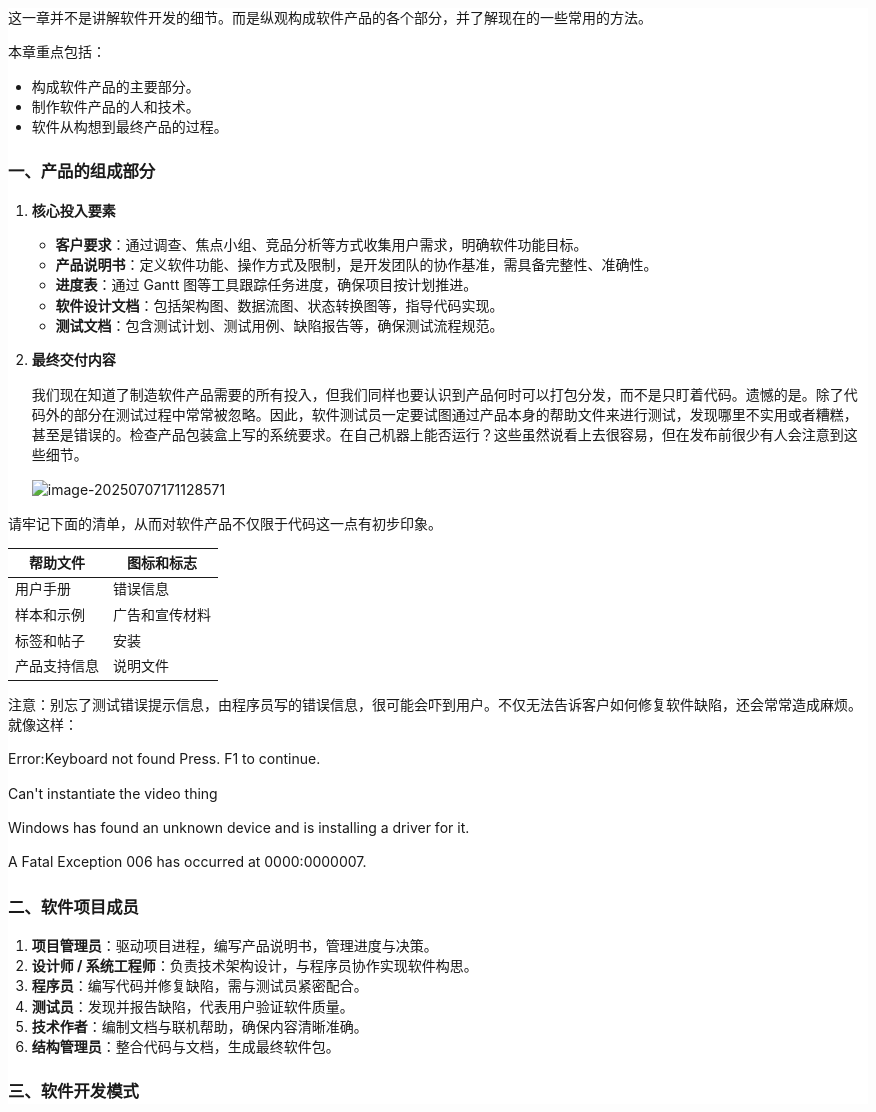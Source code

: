 这一章并不是讲解软件开发的细节。而是纵观构成软件产品的各个部分，并了解现在的一些常用的方法。

本章重点包括：

- 构成软件产品的主要部分。
- 制作软件产品的人和技术。
- 软件从构想到最终产品的过程。

### **一、产品的组成部分**

1. **核心投入要素**
   - **客户要求**：通过调查、焦点小组、竞品分析等方式收集用户需求，明确软件功能目标。
   - **产品说明书**：定义软件功能、操作方式及限制，是开发团队的协作基准，需具备完整性、准确性。
   - **进度表**：通过 Gantt 图等工具跟踪任务进度，确保项目按计划推进。
   - **软件设计文档**：包括架构图、数据流图、状态转换图等，指导代码实现。
   - **测试文档**：包含测试计划、测试用例、缺陷报告等，确保测试流程规范。
2. **最终交付内容**
   
   我们现在知道了制造软件产品需要的所有投入，但我们同样也要认识到产品何时可以打包分发，而不是只盯着代码。遗憾的是。除了代码外的部分在测试过程中常常被忽略。因此，软件测试员一定要试图通过产品本身的帮助文件来进行测试，发现哪里不实用或者糟糕，甚至是错误的。检查产品包装盒上写的系统要求。在自己机器上能否运行？这些虽然说看上去很容易，但在发布前很少有人会注意到这些细节。
   
   ![image-20250707171128571](C:\Users\Haodong\Desktop\书\软件测试读书笔记\笔记图片\image-20250707171128571.png)

请牢记下面的清单，从而对软件产品不仅限于代码这一点有初步印象。

| 帮助文件     | 图标和标志     |
| ------------ | -------------- |
| 用户手册     | 错误信息       |
| 样本和示例   | 广告和宣传材料 |
| 标签和帖子   | 安装           |
| 产品支持信息 | 说明文件       |

注意：别忘了测试错误提示信息，由程序员写的错误信息，很可能会吓到用户。不仅无法告诉客户如何修复软件缺陷，还会常常造成麻烦。就像这样：

Error:Keyboard not found Press. F1 to continue.

Can't instantiate the video thing

Windows has found an unknown device and is installing a driver for it.

A Fatal Exception 006 has occurred at 0000:0000007.



### **二、软件项目成员**

1. **项目管理员**：驱动项目进程，编写产品说明书，管理进度与决策。
2. **设计师 / 系统工程师**：负责技术架构设计，与程序员协作实现软件构思。
3. **程序员**：编写代码并修复缺陷，需与测试员紧密配合。
4. **测试员**：发现并报告缺陷，代表用户验证软件质量。
5. **技术作者**：编制文档与联机帮助，确保内容清晰准确。
6. **结构管理员**：整合代码与文档，生成最终软件包。

### **三、软件开发模式**

